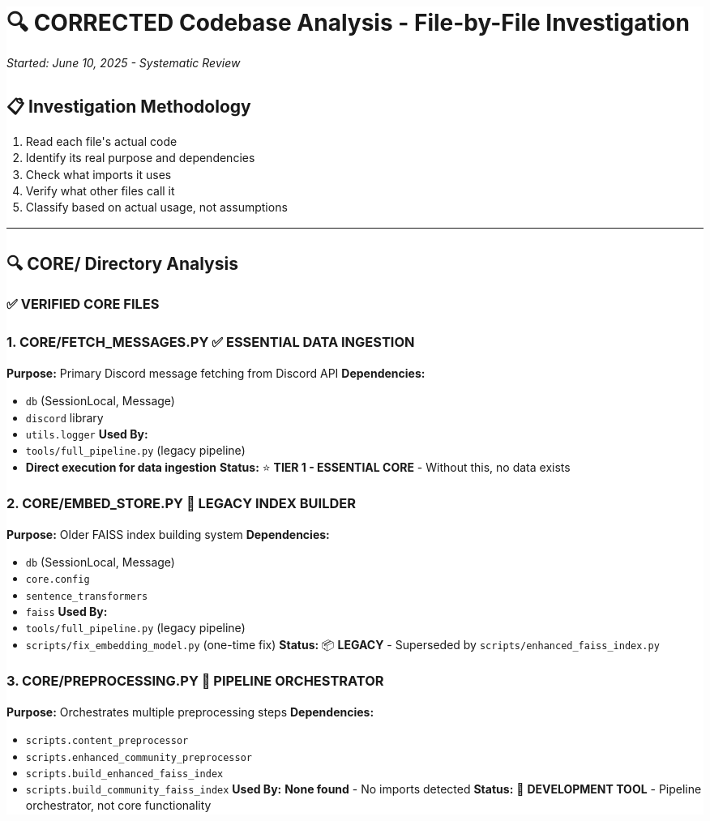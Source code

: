 # 🔍 **CORRECTED Codebase Analysis - File-by-File Investigation**
*Started: June 10, 2025 - Systematic Review*

## 📋 **Investigation Methodology**
1. Read each file's actual code
2. Identify its real purpose and dependencies
3. Check what imports it uses
4. Verify what other files call it
5. Classify based on actual usage, not assumptions

---

## 🔍 **CORE/ Directory Analysis**

### ✅ **VERIFIED CORE FILES**

### **1. CORE/FETCH_MESSAGES.PY** ✅ **ESSENTIAL DATA INGESTION**
**Purpose:** Primary Discord message fetching from Discord API
**Dependencies:** 
- `db` (SessionLocal, Message)
- `discord` library
- `utils.logger`
**Used By:** 
- `tools/full_pipeline.py` (legacy pipeline)
- **Direct execution for data ingestion**
**Status:** ⭐ **TIER 1 - ESSENTIAL CORE** - Without this, no data exists

### **2. CORE/EMBED_STORE.PY** 🔧 **LEGACY INDEX BUILDER**
**Purpose:** Older FAISS index building system
**Dependencies:**
- `db` (SessionLocal, Message)
- `core.config`
- `sentence_transformers`
- `faiss`
**Used By:**
- `tools/full_pipeline.py` (legacy pipeline)
- `scripts/fix_embedding_model.py` (one-time fix)
**Status:** 📦 **LEGACY** - Superseded by `scripts/enhanced_faiss_index.py`

### **3. CORE/PREPROCESSING.PY** 🔧 **PIPELINE ORCHESTRATOR**  
**Purpose:** Orchestrates multiple preprocessing steps
**Dependencies:**
- `scripts.content_preprocessor`
- `scripts.enhanced_community_preprocessor`
- `scripts.build_enhanced_faiss_index`
- `scripts.build_community_faiss_index`
**Used By:** **None found** - No imports detected
**Status:** 🔧 **DEVELOPMENT TOOL** - Pipeline orchestrator, not core functionality
